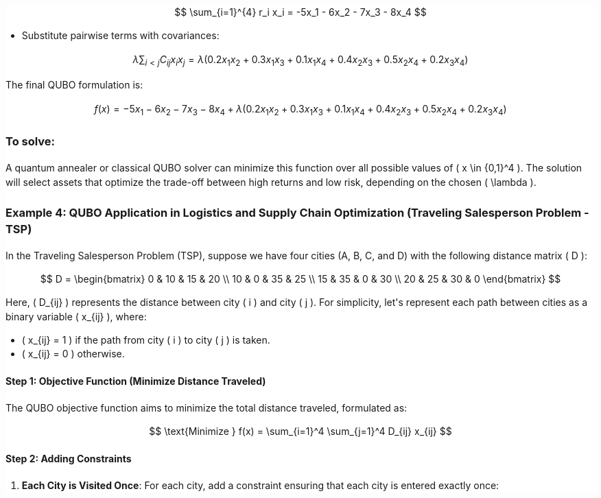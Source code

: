 $$
\sum_{i=1}^{4} r_i x_i = -5x_1 - 6x_2 - 7x_3 - 8x_4
$$

- Substitute pairwise terms with covariances:

$$
\lambda \sum_{i < j} C_{ij} x_i x_j = \lambda (0.2 x_1 x_2 + 0.3 x_1 x_3 + 0.1 x_1 x_4 + 0.4 x_2 x_3 + 0.5 x_2 x_4 + 0.2 x_3 x_4)
$$

The final QUBO formulation is:

$$
f(x) = -5x_1 - 6x_2 - 7x_3 - 8x_4 + \lambda (0.2 x_1 x_2 + 0.3 x_1 x_3 + 0.1 x_1 x_4 + 0.4 x_2 x_3 + 0.5 x_2 x_4 + 0.2 x_3 x_4)
$$

### To solve:

A quantum annealer or classical QUBO solver can minimize this function over all possible values of \( x \in \{0,1\}^4 \). The solution will select assets that optimize the trade-off between high returns and low risk, depending on the chosen \( \lambda \).

### Example 4: QUBO Application in Logistics and Supply Chain Optimization (Traveling Salesperson Problem - TSP)

In the Traveling Salesperson Problem (TSP), suppose we have four cities (A, B, C, and D) with the following distance matrix \( D \):

$$
D = \begin{bmatrix} 0 & 10 & 15 & 20 \\
10 & 0 & 35 & 25 \\
15 & 35 & 0 & 30 \\ 
20 & 25 & 30 & 0 \end{bmatrix}
$$

Here, \( D_{ij} \) represents the distance between city \( i \) and city \( j \). For simplicity, let's represent each path between cities as a binary variable \( x_{ij} \), where:

- \( x_{ij} = 1 \) if the path from city \( i \) to city \( j \) is taken.
- \( x_{ij} = 0 \) otherwise.

#### Step 1: Objective Function (Minimize Distance Traveled)

The QUBO objective function aims to minimize the total distance traveled, formulated as:

$$
\text{Minimize } f(x) = \sum_{i=1}^4 \sum_{j=1}^4 D_{ij} x_{ij}
$$

#### Step 2: Adding Constraints

1. **Each City is Visited Once**: For each city, add a constraint ensuring that each city is entered exactly once:
